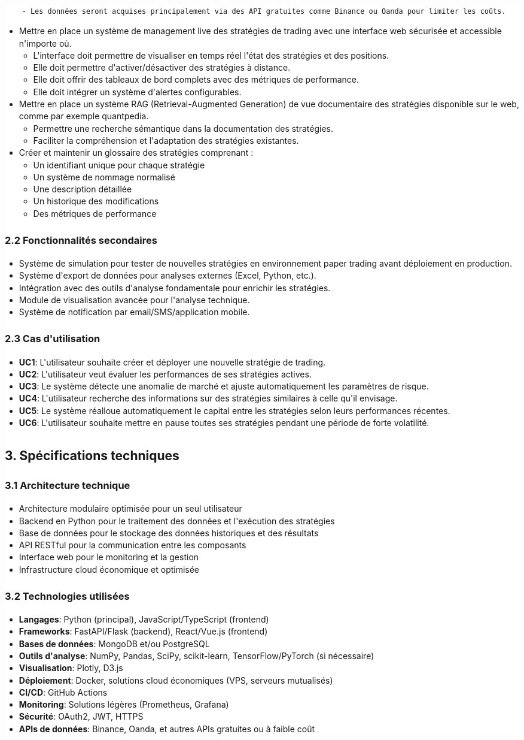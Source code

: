         - Les données seront acquises principalement via des API gratuites comme Binance ou Oanda pour limiter les coûts.
- Mettre en place un système de management live des stratégies de trading avec une interface web sécurisée et accessible n'importe où.
    - L'interface doit permettre de visualiser en temps réel l'état des stratégies et des positions.
    - Elle doit permettre d'activer/désactiver des stratégies à distance.
    - Elle doit offrir des tableaux de bord complets avec des métriques de performance.
    - Elle doit intégrer un système d'alertes configurables.
- Mettre en place un système RAG (Retrieval-Augmented Generation) de vue documentaire des stratégies disponible sur le web, comme par exemple quantpedia.
    - Permettre une recherche sémantique dans la documentation des stratégies.
    - Faciliter la compréhension et l'adaptation des stratégies existantes.
- Créer et maintenir un glossaire des stratégies comprenant :
    - Un identifiant unique pour chaque stratégie
    - Un système de nommage normalisé
    - Une description détaillée
    - Un historique des modifications
    - Des métriques de performance

### 2.2 Fonctionnalités secondaires
- Système de simulation pour tester de nouvelles stratégies en environnement paper trading avant déploiement en production.
- Système d'export de données pour analyses externes (Excel, Python, etc.).
- Intégration avec des outils d'analyse fondamentale pour enrichir les stratégies.
- Module de visualisation avancée pour l'analyse technique.
- Système de notification par email/SMS/application mobile.

### 2.3 Cas d'utilisation
- **UC1**: L'utilisateur souhaite créer et déployer une nouvelle stratégie de trading.
- **UC2**: L'utilisateur veut évaluer les performances de ses stratégies actives.
- **UC3**: Le système détecte une anomalie de marché et ajuste automatiquement les paramètres de risque.
- **UC4**: L'utilisateur recherche des informations sur des stratégies similaires à celle qu'il envisage.
- **UC5**: Le système réalloue automatiquement le capital entre les stratégies selon leurs performances récentes.
- **UC6**: L'utilisateur souhaite mettre en pause toutes ses stratégies pendant une période de forte volatilité.

## 3. Spécifications techniques
### 3.1 Architecture technique
- Architecture modulaire optimisée pour un seul utilisateur
- Backend en Python pour le traitement des données et l'exécution des stratégies
- Base de données pour le stockage des données historiques et des résultats
- API RESTful pour la communication entre les composants
- Interface web pour le monitoring et la gestion
- Infrastructure cloud économique et optimisée

### 3.2 Technologies utilisées
- **Langages**: Python (principal), JavaScript/TypeScript (frontend)
- **Frameworks**: FastAPI/Flask (backend), React/Vue.js (frontend)
- **Bases de données**: MongoDB et/ou PostgreSQL
- **Outils d'analyse**: NumPy, Pandas, SciPy, scikit-learn, TensorFlow/PyTorch (si nécessaire)
- **Visualisation**: Plotly, D3.js
- **Déploiement**: Docker, solutions cloud économiques (VPS, serveurs mutualisés)
- **CI/CD**: GitHub Actions
- **Monitoring**: Solutions légères (Prometheus, Grafana)
- **Sécurité**: OAuth2, JWT, HTTPS
- **APIs de données**: Binance, Oanda, et autres APIs gratuites ou à faible coût
